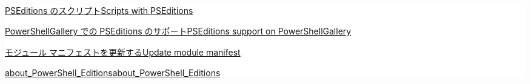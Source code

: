 [<span data-ttu-id="a0ec8-150">PSEditions のスクリプト</span><span class="sxs-lookup"><span data-stu-id="a0ec8-150">Scripts with PSEditions</span></span>](script-psedition-support.md)

[<span data-ttu-id="a0ec8-151">PowerShellGallery での PSEditions のサポート</span><span class="sxs-lookup"><span data-stu-id="a0ec8-151">PSEditions support on PowerShellGallery</span></span>](../how-to/finding-packages/searching-by-compatibility.md)

[<span data-ttu-id="a0ec8-152">モジュール マニフェストを更新する</span><span class="sxs-lookup"><span data-stu-id="a0ec8-152">Update module manifest</span></span>](/powershell/module/powershellget/update-modulemanifest)

<span data-ttu-id="a0ec8-153">[about_PowerShell_Editions][]</span><span class="sxs-lookup"><span data-stu-id="a0ec8-153">[about_PowerShell_Editions][]</span></span>

[about_PowerShell_Editions]: /powershell/module/Microsoft.PowerShell.Core/About/about_PowerShell_Editions
